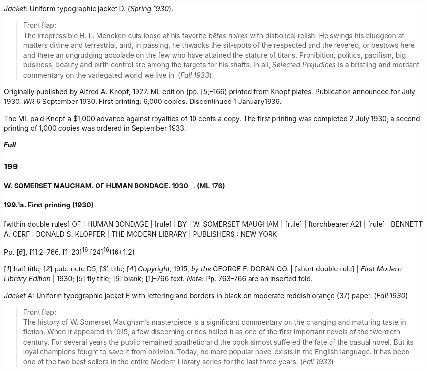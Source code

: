 *Jacket:* Uniform typographic jacket D. (*Spring 1930*).

> Front flap:<br>
> The irrepressible H. L. Mencken cuts loose at his favorite *bêtes
> noires* with diabolical relish. He swings his bludgeon at matters
> divine and terrestrial, and, in passing, he thwacks the sit-spots of
> the respected and the revered, or bestows here and there an ungrudging
> accolade on the few who have attained the stature of titans.
> Prohibition, politics, pacifism, big business, beauty and birth
> control are among the targets for his shafts. In all, *Selected
> Prejudices* is a bristling and mordant commentary on the variegated
> world we live in. (*Fall 1933*)

Originally published by Alfred A. Knopf, 1927. ML edition (pp.
\[*5*\]–166) printed from Knopf plates. Publication announced for July
1930. *WR* 6 September 1930. First printing: 6,000 copies. Discontinued
1 January1936.

The ML paid Knopf a $1,000 advance against royalties of 10 cents a copy.
The first printing was completed 2 July 1930; a second printing of 1,000
copies was ordered in September 1933.

***Fall***

### 199

**W. SOMERSET MAUGHAM. OF HUMAN BONDAGE. 1930– . (ML 176)**

#### 199.1a. First printing (1930)

\[within double rules\] OF | HUMAN BONDAGE | \[rule\] | BY | W. SOMERSET
MAUGHAM | \[rule\] | \[torchbearer A2\] | \[rule\] | BENNETT A. CERF :
DONALD S. KLOPFER | THE MODERN LIBRARY | PUBLISHERS : NEW YORK

Pp. \[*6*\], \[1\] 2–766. \[1–23\]<sup>16</sup>
\[24\]<sup>16</sup>(16+1.2)

\[*1*\] half title; \[*2*\] pub. note D5; \[*3*\] title; \[*4*\]
*Copyright,* 1915, *by the* GEORGE F. DORAN CO. | \[short double rule\]
| *First Modern Library Edition* | 1930; \[*5*\] fly title; \[*6*\]
blank; \[1\]–766 text. *Note:* Pp. 763–766 are an inserted fold.

*Jacket A:* Uniform typographic jacket E with lettering and borders in
black on moderate reddish orange (37) paper. (*Fall 1930*)

> Front flap:<br>
> The history of W. Somerset Maugham’s masterpiece is a significant
> commentary on the changing and maturing taste in fiction. When it
> appeared in 1915, a few discerning critics hailed it as one of the
> first important novels of the twentieth century. For several years the
> public remained apathetic and the book almost suffered the fate of the
> casual novel. But its loyal champions fought to save it from oblivion.
> Today, no more popular novel exists in the English language. It has
> been one of the two best sellers in the entire Modern Library series
> for the last three years. (*Fall 1933*)
